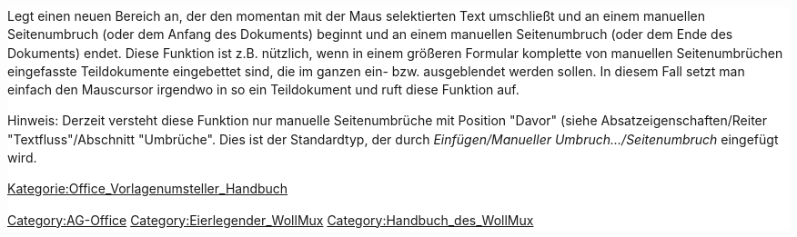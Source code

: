 Legt einen neuen Bereich an, der den momentan mit der Maus selektierten Text umschließt und an einem manuellen Seitenumbruch (oder dem Anfang des Dokuments) beginnt und an einem manuellen Seitenumbruch (oder dem Ende des Dokuments) endet. Diese Funktion ist z.B. nützlich, wenn in einem größeren Formular komplette von manuellen Seitenumbrüchen eingefasste Teildokumente eingebettet sind, die im ganzen ein- bzw. ausgeblendet werden sollen. In diesem Fall setzt man einfach den Mauscursor irgendwo in so ein Teildokument und ruft diese Funktion auf.

Hinweis: Derzeit versteht diese Funktion nur manuelle Seitenumbrüche mit Position "Davor" (siehe Absatzeigenschaften/Reiter "Textfluss"/Abschnitt "Umbrüche". Dies ist der Standardtyp, der durch *Einfügen/Manueller Umbruch.../Seitenumbruch* eingefügt wird.

<Kategorie:Office_Vorlagenumsteller_Handbuch>

<Category:AG-Office> <Category:Eierlegender_WollMux>
<Category:Handbuch_des_WollMux>
